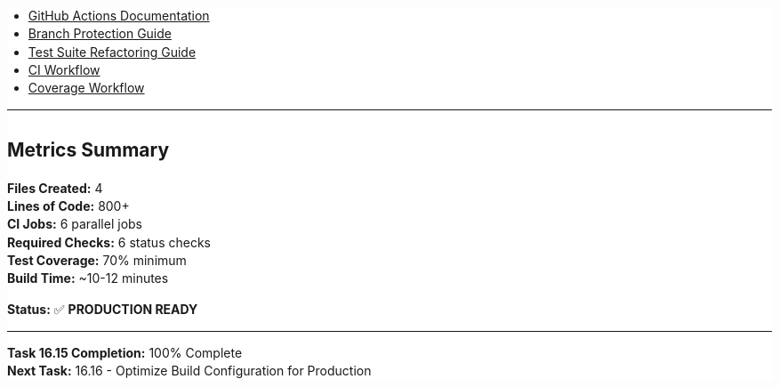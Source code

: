 - [GitHub Actions Documentation](https://docs.github.com/en/actions)
- [Branch Protection Guide](docs/GITHUB-BRANCH-PROTECTION.md)
- [Test Suite Refactoring Guide](docs/TEST-SUITE-REFACTORING-GUIDE.md)
- [CI Workflow](.github/workflows/ci.yml)
- [Coverage Workflow](.github/workflows/test-coverage.yml)

---

## Metrics Summary

**Files Created:** 4  
**Lines of Code:** 800+  
**CI Jobs:** 6 parallel jobs  
**Required Checks:** 6 status checks  
**Test Coverage:** 70% minimum  
**Build Time:** ~10-12 minutes

**Status:** ✅ **PRODUCTION READY**

---

**Task 16.15 Completion:** 100% Complete  
**Next Task:** 16.16 - Optimize Build Configuration for Production
